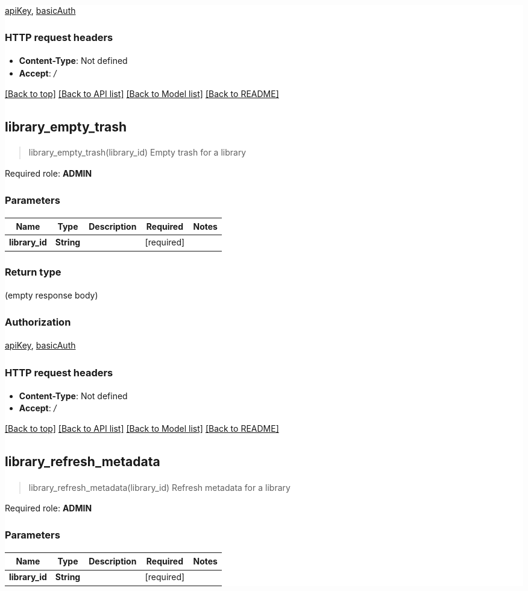 [apiKey](../README.md#apiKey), [basicAuth](../README.md#basicAuth)

### HTTP request headers

- **Content-Type**: Not defined
- **Accept**: */*

[[Back to top]](#) [[Back to API list]](../README.md#documentation-for-api-endpoints) [[Back to Model list]](../README.md#documentation-for-models) [[Back to README]](../README.md)


## library_empty_trash

> library_empty_trash(library_id)
Empty trash for a library

Required role: **ADMIN**

### Parameters


Name | Type | Description  | Required | Notes
------------- | ------------- | ------------- | ------------- | -------------
**library_id** | **String** |  | [required] |

### Return type

 (empty response body)

### Authorization

[apiKey](../README.md#apiKey), [basicAuth](../README.md#basicAuth)

### HTTP request headers

- **Content-Type**: Not defined
- **Accept**: */*

[[Back to top]](#) [[Back to API list]](../README.md#documentation-for-api-endpoints) [[Back to Model list]](../README.md#documentation-for-models) [[Back to README]](../README.md)


## library_refresh_metadata

> library_refresh_metadata(library_id)
Refresh metadata for a library

Required role: **ADMIN**

### Parameters


Name | Type | Description  | Required | Notes
------------- | ------------- | ------------- | ------------- | -------------
**library_id** | **String** |  | [required] |
